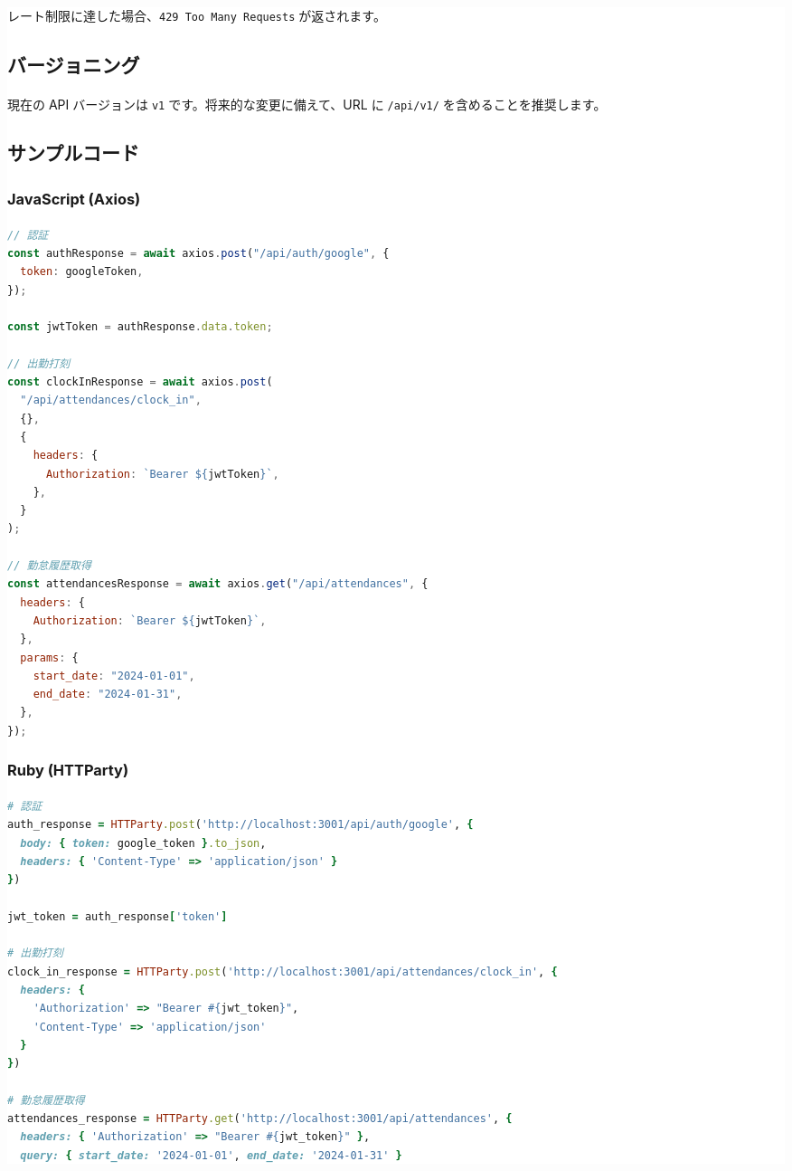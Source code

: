 レート制限に達した場合、`429 Too Many Requests` が返されます。

## バージョニング

現在の API バージョンは `v1` です。将来的な変更に備えて、URL に `/api/v1/` を含めることを推奨します。

## サンプルコード

### JavaScript (Axios)

```javascript
// 認証
const authResponse = await axios.post("/api/auth/google", {
  token: googleToken,
});

const jwtToken = authResponse.data.token;

// 出勤打刻
const clockInResponse = await axios.post(
  "/api/attendances/clock_in",
  {},
  {
    headers: {
      Authorization: `Bearer ${jwtToken}`,
    },
  }
);

// 勤怠履歴取得
const attendancesResponse = await axios.get("/api/attendances", {
  headers: {
    Authorization: `Bearer ${jwtToken}`,
  },
  params: {
    start_date: "2024-01-01",
    end_date: "2024-01-31",
  },
});
```

### Ruby (HTTParty)

```ruby
# 認証
auth_response = HTTParty.post('http://localhost:3001/api/auth/google', {
  body: { token: google_token }.to_json,
  headers: { 'Content-Type' => 'application/json' }
})

jwt_token = auth_response['token']

# 出勤打刻
clock_in_response = HTTParty.post('http://localhost:3001/api/attendances/clock_in', {
  headers: {
    'Authorization' => "Bearer #{jwt_token}",
    'Content-Type' => 'application/json'
  }
})

# 勤怠履歴取得
attendances_response = HTTParty.get('http://localhost:3001/api/attendances', {
  headers: { 'Authorization' => "Bearer #{jwt_token}" },
  query: { start_date: '2024-01-01', end_date: '2024-01-31' }
```